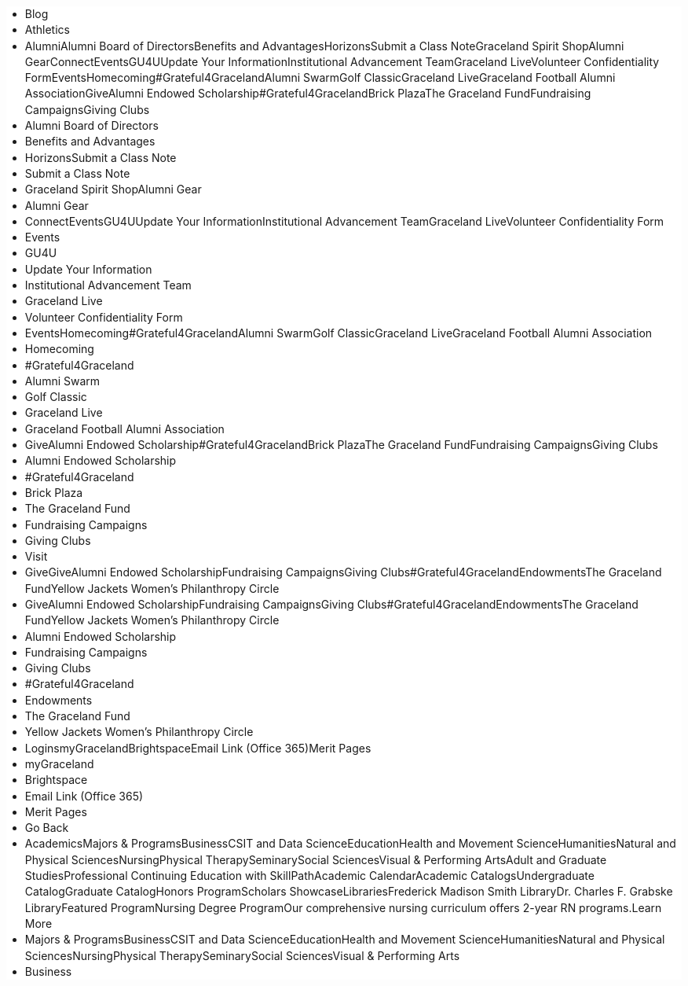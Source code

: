 - Blog
- Athletics
- AlumniAlumni Board of DirectorsBenefits and AdvantagesHorizonsSubmit a Class NoteGraceland Spirit ShopAlumni GearConnectEventsGU4UUpdate Your InformationInstitutional Advancement TeamGraceland LiveVolunteer Confidentiality FormEventsHomecoming#Grateful4GracelandAlumni SwarmGolf ClassicGraceland LiveGraceland Football Alumni AssociationGiveAlumni Endowed Scholarship#Grateful4GracelandBrick PlazaThe Graceland FundFundraising CampaignsGiving Clubs
- Alumni Board of Directors
- Benefits and Advantages
- HorizonsSubmit a Class Note
- Submit a Class Note
- Graceland Spirit ShopAlumni Gear
- Alumni Gear
- ConnectEventsGU4UUpdate Your InformationInstitutional Advancement TeamGraceland LiveVolunteer Confidentiality Form
- Events
- GU4U
- Update Your Information
- Institutional Advancement Team
- Graceland Live
- Volunteer Confidentiality Form
- EventsHomecoming#Grateful4GracelandAlumni SwarmGolf ClassicGraceland LiveGraceland Football Alumni Association
- Homecoming
- #Grateful4Graceland
- Alumni Swarm
- Golf Classic
- Graceland Live
- Graceland Football Alumni Association
- GiveAlumni Endowed Scholarship#Grateful4GracelandBrick PlazaThe Graceland FundFundraising CampaignsGiving Clubs
- Alumni Endowed Scholarship
- #Grateful4Graceland
- Brick Plaza
- The Graceland Fund
- Fundraising Campaigns
- Giving Clubs
- Visit
- GiveGiveAlumni Endowed ScholarshipFundraising CampaignsGiving Clubs#Grateful4GracelandEndowmentsThe Graceland FundYellow Jackets Women’s Philanthropy Circle
- GiveAlumni Endowed ScholarshipFundraising CampaignsGiving Clubs#Grateful4GracelandEndowmentsThe Graceland FundYellow Jackets Women’s Philanthropy Circle
- Alumni Endowed Scholarship
- Fundraising Campaigns
- Giving Clubs
- #Grateful4Graceland
- Endowments
- The Graceland Fund
- Yellow Jackets Women’s Philanthropy Circle
- LoginsmyGracelandBrightspaceEmail Link (Office 365)Merit Pages
- myGraceland
- Brightspace
- Email Link (Office 365)
- Merit Pages
- Go Back
- AcademicsMajors & ProgramsBusinessCSIT and Data ScienceEducationHealth and Movement ScienceHumanitiesNatural and Physical SciencesNursingPhysical TherapySeminarySocial SciencesVisual & Performing ArtsAdult and Graduate StudiesProfessional Continuing Education with SkillPathAcademic CalendarAcademic CatalogsUndergraduate CatalogGraduate CatalogHonors ProgramScholars ShowcaseLibrariesFrederick Madison Smith LibraryDr. Charles F. Grabske LibraryFeatured ProgramNursing Degree ProgramOur comprehensive nursing curriculum offers 2-year RN programs.Learn More
- Majors & ProgramsBusinessCSIT and Data ScienceEducationHealth and Movement ScienceHumanitiesNatural and Physical SciencesNursingPhysical TherapySeminarySocial SciencesVisual & Performing Arts
- Business